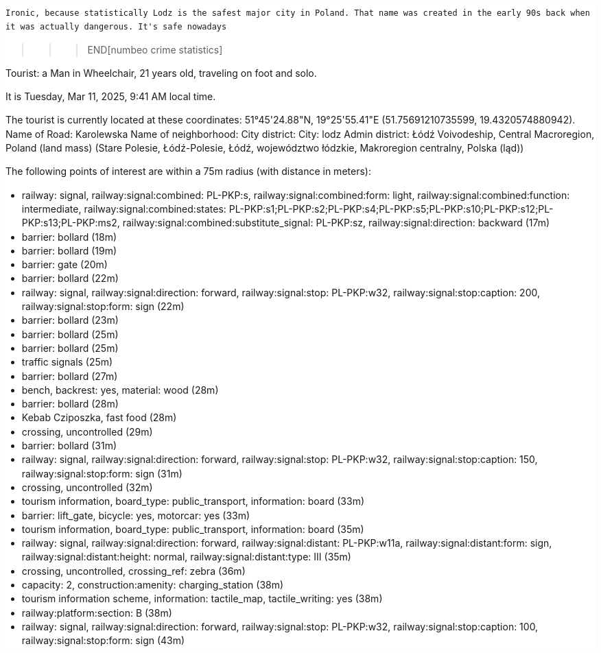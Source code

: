 	Ironic, because statistically Lodz is the safest major city in Poland. That name was created in the early 90s back when it was actually dangerous. It's safe nowadays
>>>END[numbeo crime statistics]

Tourist: a Man in Wheelchair, 21 years old, traveling on foot and solo.

It is Tuesday, Mar 11, 2025, 9:41 AM local time.

The tourist is currently located at these coordinates: 51°45'24.88"N, 19°25'55.41"E (51.75691210735599, 19.4320574880942).
Name of Road: Karolewska
Name of neighborhood: 
City district: 
City: lodz
Admin district: Łódź Voivodeship, Central Macroregion, Poland (land mass) (Stare Polesie, Łódź-Polesie, Łódź, województwo łódzkie, Makroregion centralny, Polska (ląd))

The following points of interest are within a 75m radius (with distance in meters):
- railway: signal, railway:signal:combined: PL-PKP:s, railway:signal:combined:form: light, railway:signal:combined:function: intermediate, railway:signal:combined:states: PL-PKP:s1;PL-PKP:s2;PL-PKP:s4;PL-PKP:s5;PL-PKP:s10;PL-PKP:s12;PL-PKP:s13;PL-PKP:ms2, railway:signal:combined:substitute_signal: PL-PKP:sz, railway:signal:direction: backward (17m)
- barrier: bollard (18m)
- barrier: bollard (19m)
- barrier: gate (20m)
- barrier: bollard (22m)
- railway: signal, railway:signal:direction: forward, railway:signal:stop: PL-PKP:w32, railway:signal:stop:caption: 200, railway:signal:stop:form: sign (22m)
- barrier: bollard (23m)
- barrier: bollard (25m)
- barrier: bollard (25m)
- traffic signals (25m)
- barrier: bollard (27m)
- bench, backrest: yes, material: wood (28m)
- barrier: bollard (28m)
- Kebab Cziposzka, fast food (28m)
- crossing, uncontrolled (29m)
- barrier: bollard (31m)
- railway: signal, railway:signal:direction: forward, railway:signal:stop: PL-PKP:w32, railway:signal:stop:caption: 150, railway:signal:stop:form: sign (31m)
- crossing, uncontrolled (32m)
- tourism information, board_type: public_transport, information: board (33m)
- barrier: lift_gate, bicycle: yes, motorcar: yes (33m)
- tourism information, board_type: public_transport, information: board (35m)
- railway: signal, railway:signal:direction: forward, railway:signal:distant: PL-PKP:w11a, railway:signal:distant:form: sign, railway:signal:distant:height: normal, railway:signal:distant:type: III (35m)
- crossing, uncontrolled, crossing_ref: zebra (36m)
- capacity: 2, construction:amenity: charging_station (38m)
- tourism information scheme, information: tactile_map, tactile_writing: yes (38m)
- railway:platform:section: B (38m)
- railway: signal, railway:signal:direction: forward, railway:signal:stop: PL-PKP:w32, railway:signal:stop:caption: 100, railway:signal:stop:form: sign (43m)
